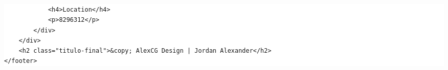                 <h4>Location</h4>
                <p>8296312</p>
            </div>
        </div>
        <h2 class="titulo-final">&copy; AlexCG Design | Jordan Alexander</h2>
    </footer>
</body>

</html>
